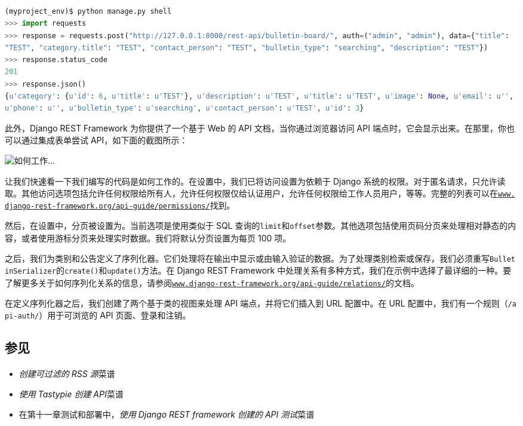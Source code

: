```py
(myproject_env)$ python manage.py shell
>>> import requests
>>> response = requests.post("http://127.0.0.1:8000/rest-api/bulletin-board/", auth=("admin", "admin"), data={"title": "TEST", "category.title": "TEST", "contact_person": "TEST", "bulletin_type": "searching", "description": "TEST"})
>>> response.status_code
201
>>> response.json()
{u'category': {u'id': 6, u'title': u'TEST'}, u'description': u'TEST', u'title': u'TEST', u'image': None, u'email': u'', u'phone': u'', u'bulletin_type': u'searching', u'contact_person': u'TEST', u'id': 3}

```

此外，Django REST Framework 为你提供了一个基于 Web 的 API 文档，当你通过浏览器访问 API 端点时，它会显示出来。在那里，你也可以通过集成表单尝试 API，如下面的截图所示：

![如何工作...](img/B04912_09_02.jpg)

让我们快速看一下我们编写的代码是如何工作的。在设置中，我们已将访问设置为依赖于 Django 系统的权限。对于匿名请求，只允许读取。其他访问选项包括允许任何权限给所有人，允许任何权限仅给认证用户，允许任何权限给工作人员用户，等等。完整的列表可以在[`www.django-rest-framework.org/api-guide/permissions/`](http://www.django-rest-framework.org/api-guide/permissions/)找到。

然后，在设置中，分页被设置为。当前选项是使用类似于 SQL 查询的`limit`和`offset`参数。其他选项包括使用页码分页来处理相对静态的内容，或者使用游标分页来处理实时数据。我们将默认分页设置为每页 100 项。

之后，我们为类别和公告定义了序列化器。它们处理将在输出中显示或由输入验证的数据。为了处理类别检索或保存，我们必须重写`BulletinSerializer`的`create()`和`update()`方法。在 Django REST Framework 中处理关系有多种方式，我们在示例中选择了最详细的一种。要了解更多关于如何序列化关系的信息，请参阅[`www.django-rest-framework.org/api-guide/relations/`](http://www.django-rest-framework.org/api-guide/relations/)的文档。

在定义序列化器之后，我们创建了两个基于类的视图来处理 API 端点，并将它们插入到 URL 配置中。在 URL 配置中，我们有一个规则（`/api-auth/`）用于可浏览的 API 页面、登录和注销。

## 参见

+   *创建可过滤的 RSS 源*菜谱

+   *使用 Tastypie 创建 API*菜谱

+   在第十一章测试和部署中，*使用 Django REST framework 创建的 API 测试*菜谱

